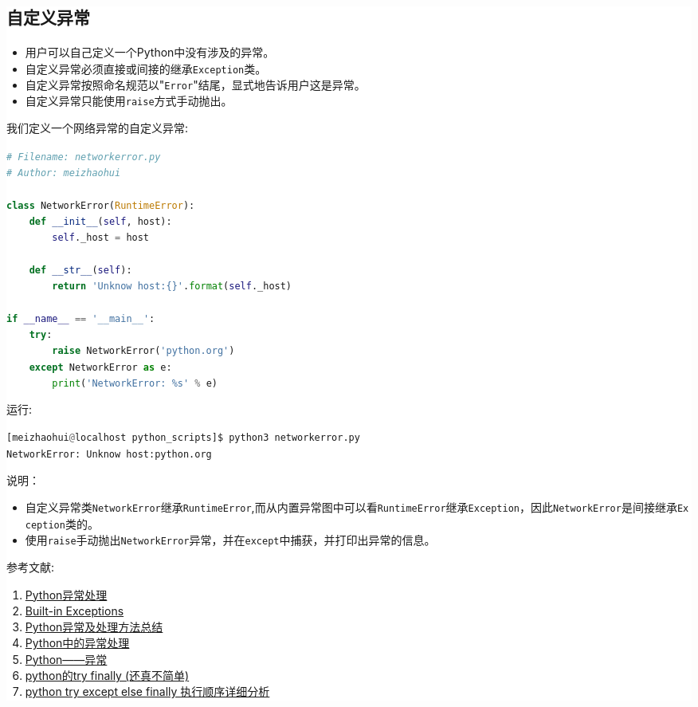 ## 自定义异常


- 用户可以自己定义一个Python中没有涉及的异常。
- 自定义异常必须直接或间接的继承`Exception`类。
- 自定义异常按照命名规范以"`Error`"结尾，显式地告诉用户这是异常。
- 自定义异常只能使用`raise`方式手动抛出。

我们定义一个网络异常的自定义异常:

```python
# Filename: networkerror.py
# Author: meizhaohui

class NetworkError(RuntimeError):
    def __init__(self, host):
        self._host = host

    def __str__(self):
        return 'Unknow host:{}'.format(self._host)

if __name__ == '__main__':
    try:
        raise NetworkError('python.org')
    except NetworkError as e:
        print('NetworkError: %s' % e)
```

运行:

```python
[meizhaohui@localhost python_scripts]$ python3 networkerror.py
NetworkError: Unknow host:python.org
```

说明：

- 自定义异常类`NetworkError`继承`RuntimeError`,而从内置异常图中可以看`RuntimeError`继承`Exception`，因此`NetworkError`是间接继承`Exception`类的。
- 使用`raise`手动抛出`NetworkError`异常，并在`except`中捕获，并打印出异常的信息。


参考文献:

1. [Python异常处理](http://www.runoob.com/python/python-exceptions.html)
1. [Built-in Exceptions](https://docs.python.org/3.6/library/exceptions.html?highlight=exception)
1. [Python异常及处理方法总结](https://blog.csdn.net/polyhedronx/article/details/81589196)
1. [Python中的异常处理](https://www.cnblogs.com/jessonluo/p/4743574.html)
1. [Python——异常](https://blog.csdn.net/qq_41573234/article/details/82466313)
1. [python的try finally (还真不简单)](https://www.cnblogs.com/xuanmanstein/p/8080629.html)
1. [python try except else finally 执行顺序详细分析](https://www.2cto.com/kf/201405/304975.html)

